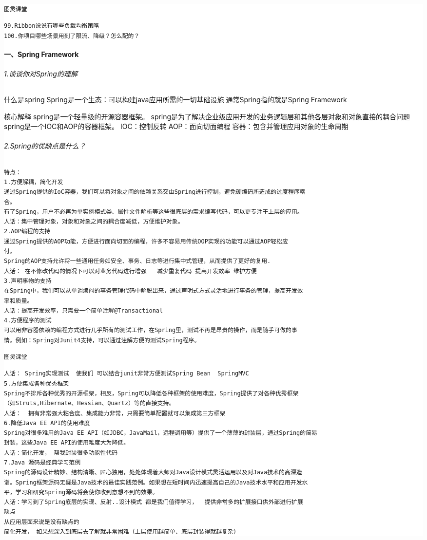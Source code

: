 ```
图灵课堂
```

```
99.Ribbon说说有哪些负载均衡策略
100.你项目哪些场景用到了限流、降级？怎么配的？
```
#### 一、Spring Framework

###### 1.谈谈你对Spring的理解

什么是spring
Spring是一个生态：可以构建java应用所需的一切基础设施
通常Spring指的就是Spring Framework 

核心解释
spring是一个轻量级的开源容器框架。
spring是为了解决企业级应用开发的业务逻辑层和其他各层对象和对象直接的耦合问题
spring是一个IOC和AOP的容器框架。
IOC：控制反转
AOP：面向切面编程
容器：包含并管理应用对象的生命周期

###### 2.Spring的优缺点是什么？

```
特点：
1.方便解耦，简化开发
通过Spring提供的IoC容器，我们可以将对象之间的依赖关系交由Spring进行控制，避免硬编码所造成的过度程序耦
合。
有了Spring，用户不必再为单实例模式类、属性文件解析等这些很底层的需求编写代码，可以更专注于上层的应用。
人话：集中管理对象，对象和对象之间的耦合度减低，方便维护对象。
2.AOP编程的支持
通过Spring提供的AOP功能，方便进行面向切面的编程，许多不容易用传统OOP实现的功能可以通过AOP轻松应
付。
Spring的AOP支持允许将一些通用任务如安全、事务、日志等进行集中式管理，从而提供了更好的复用.
人话： 在不修改代码的情况下可以对业务代码进行增强   减少重复代码 提高开发效率 维护方便
3.声明事物的支持
在Spring中，我们可以从单调烦闷的事务管理代码中解脱出来，通过声明式方式灵活地进行事务的管理，提高开发效
率和质量。
人话：提高开发效率，只需要一个简单注解@Transactional
4.方便程序的测试
可以用非容器依赖的编程方式进行几乎所有的测试工作，在Spring里，测试不再是昂贵的操作，而是随手可做的事
情。例如：Spring对Junit4支持，可以通过注解方便的测试Spring程序。
```
```
图灵课堂
```

```
人话： Spring实现测试  使我们 可以结合junit非常方便测试Spring Bean  SpringMVC
5.方便集成各种优秀框架
Spring不排斥各种优秀的开源框架，相反，Spring可以降低各种框架的使用难度，Spring提供了对各种优秀框架
（如Struts,Hibernate、Hessian、Quartz）等的直接支持。
人话：  拥有非常强大粘合度、集成能力非常，只需要简单配置就可以集成第三方框架  
6.降低Java EE API的使用难度
Spring对很多难用的Java EE API（如JDBC，JavaMail，远程调用等）提供了一个薄薄的封装层，通过Spring的简易
封装，这些Java EE API的使用难度大为降低。
人话：简化开发， 帮我封装很多功能性代码
7.Java 源码是经典学习范例
Spring的源码设计精妙、结构清晰、匠心独用，处处体现着大师对Java设计模式灵活运用以及对Java技术的高深造
诣。Spring框架源码无疑是Java技术的最佳实践范例。如果想在短时间内迅速提高自己的Java技术水平和应用开发水
平，学习和研究Spring源码将会使你收到意想不到的效果。 
人话：学习到了Spring底层的实现、反射..设计模式 都是我们值得学习，  提供非常多的扩展接口供外部进行扩展
缺点
从应用层面来说是没有缺点的  
简化开发， 如果想深入到底层去了解就非常困难（上层使用越简单、底层封装得就越复杂）
```